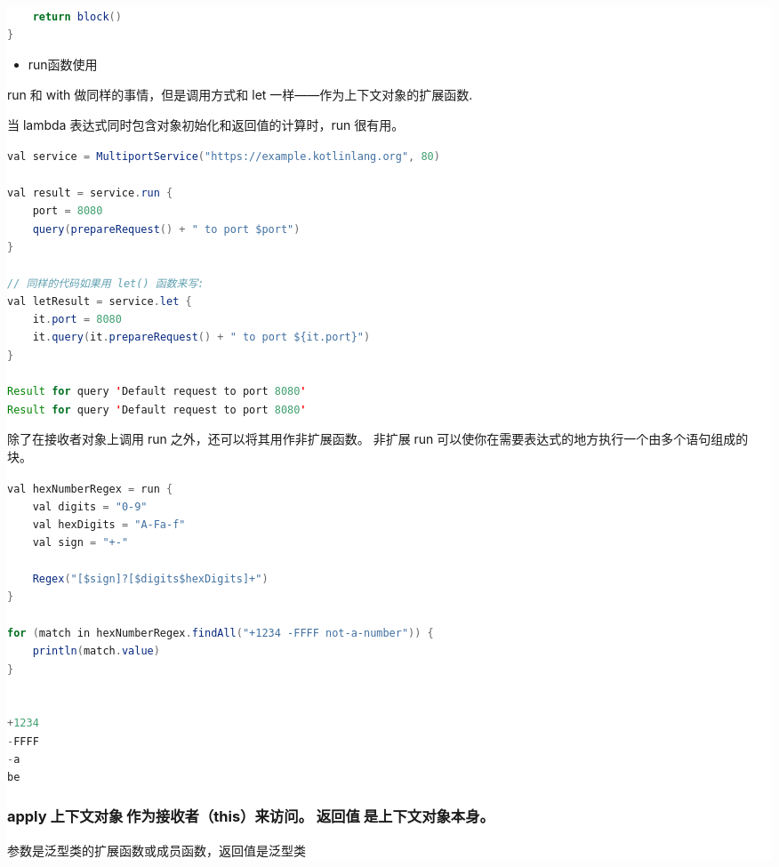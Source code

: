 ```java
    return block()
}
```

* run函数使用

run 和 with 做同样的事情，但是调用方式和 let 一样——作为上下文对象的扩展函数.

当 lambda 表达式同时包含对象初始化和返回值的计算时，run 很有用。

```java
val service = MultiportService("https://example.kotlinlang.org", 80)
​
val result = service.run {
    port = 8080
    query(prepareRequest() + " to port $port")
}
​
// 同样的代码如果用 let() 函数来写:
val letResult = service.let {
    it.port = 8080
    it.query(it.prepareRequest() + " to port ${it.port}")
}

Result for query 'Default request to port 8080'
Result for query 'Default request to port 8080'
```


除了在接收者对象上调用 run 之外，还可以将其用作非扩展函数。 非扩展 run 可以使你在需要表达式的地方执行一个由多个语句组成的块。

```java
val hexNumberRegex = run {
    val digits = "0-9"
    val hexDigits = "A-Fa-f"
    val sign = "+-"
​
    Regex("[$sign]?[$digits$hexDigits]+")
}
​
for (match in hexNumberRegex.findAll("+1234 -FFFF not-a-number")) {
    println(match.value)
}


+1234
-FFFF
-a
be
```


### apply 上下文对象 作为接收者（this）来访问。 返回值 是上下文对象本身。

参数是泛型类的扩展函数或成员函数，返回值是泛型类
